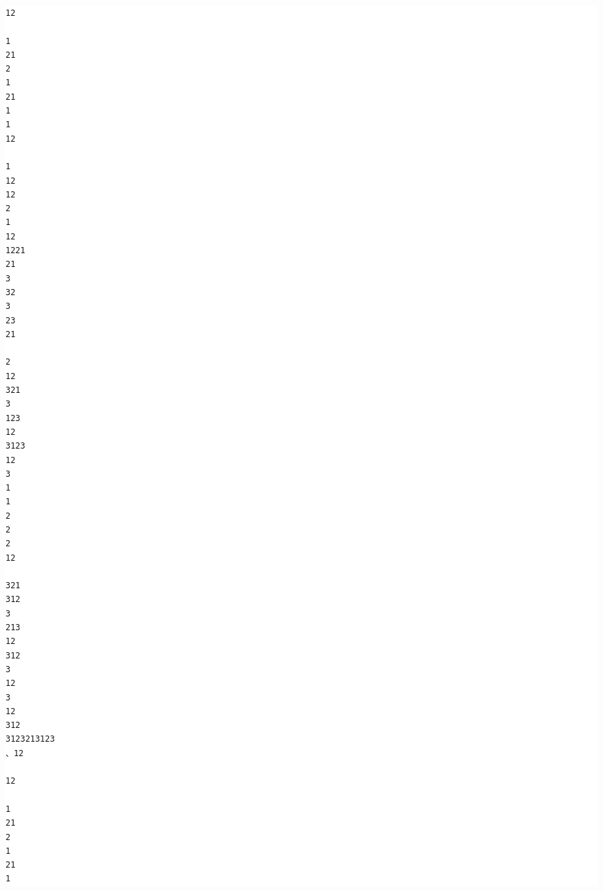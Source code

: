 ```
12

1
21
2
1
21
1
1
12

1
12
12
2
1
12
1221
21
3
32
3
23
21

2
12
321
3
123
12
3123
12
3
1
1
2
2
2
12

321
312
3
213
12
312
3
12
3
12
312
3123213123
、12

12

1
21
2
1
21
1
```